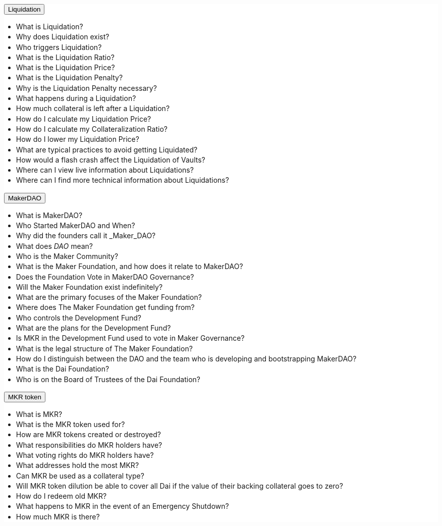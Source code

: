<Button to="/learn/vaults/liquidation/">Liquidation</Button>

- What is Liquidation?
- Why does Liquidation exist?
- Who triggers Liquidation?
- What is the Liquidation Ratio?
- What is the Liquidation Price?
- What is the Liquidation Penalty?
- Why is the Liquidation Penalty necessary?
- What happens during a Liquidation?
- How much collateral is left after a Liquidation?
- How do I calculate my Liquidation Price?
- How do I calculate my Collateralization Ratio?
- How do I lower my Liquidation Price?
- What are typical practices to avoid getting Liquidated?
- How would a flash crash affect the Liquidation of Vaults?
- Where can I view live information about Liquidations?
- Where can I find more technical information about Liquidations?

<Button to="/learn/MakerDAO">MakerDAO</Button>

- What is MakerDAO?
- Who Started MakerDAO and When?
- Why did the founders call it \_Maker_DAO?
- What does _DAO_ mean?
- Who is the Maker Community?
- What is the Maker Foundation, and how does it relate to MakerDAO?
- Does the Foundation Vote in MakerDAO Governance?
- Will the Maker Foundation exist indefinitely?
- What are the primary focuses of the Maker Foundation?
- Where does The Maker Foundation get funding from?
- Who controls the Development Fund?
- What are the plans for the Development Fund?
- Is MKR in the Development Fund used to vote in Maker Governance?
- What is the legal structure of The Maker Foundation?
- How do I distinguish between the DAO and the team who is developing and bootstrapping MakerDAO?
- What is the Dai Foundation?
- Who is on the Board of Trustees of the Dai Foundation?

<Button to="/learn/governance/mkr-token/">MKR token</Button>

- What is MKR?
- What is the MKR token used for?
- How are MKR tokens created or destroyed?
- What responsibilities do MKR holders have?
- What voting rights do MKR holders have?
- What addresses hold the most MKR?
- Can MKR be used as a collateral type?
- Will MKR token dilution be able to cover all Dai if the value of their backing collateral goes to zero?
- How do I redeem old MKR?
- What happens to MKR in the event of an Emergency Shutdown?
- How much MKR is there?
